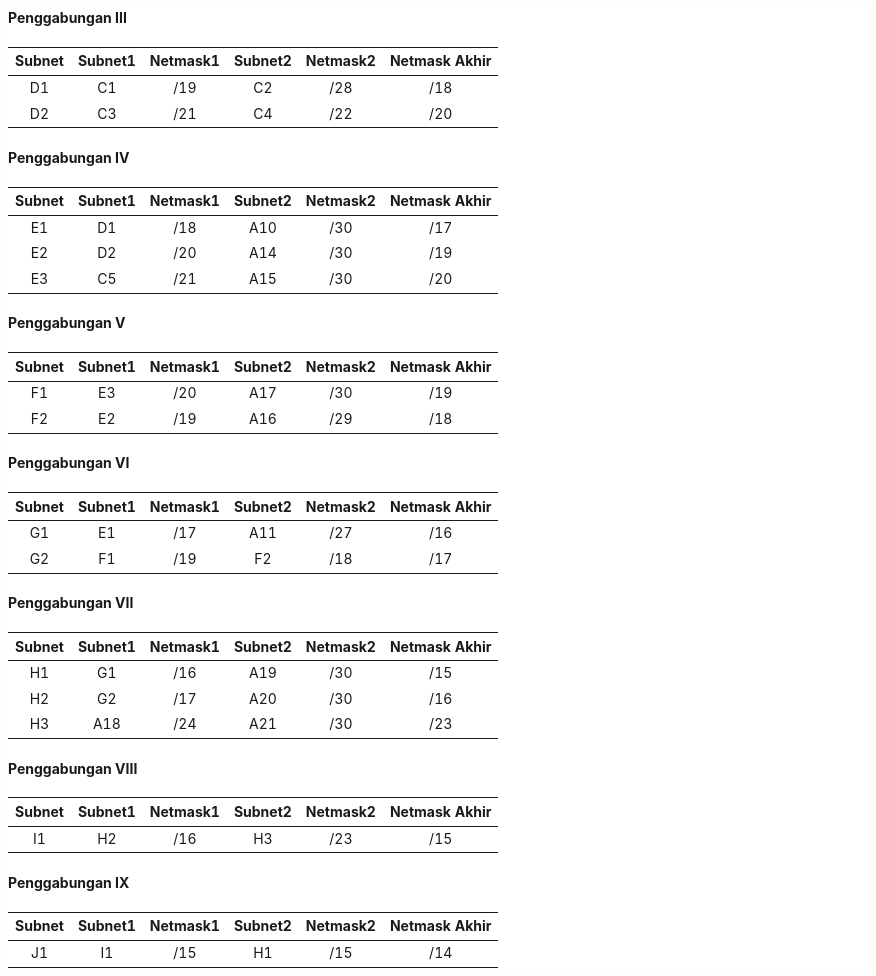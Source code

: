 #### Penggabungan III

| Subnet | Subnet1 | Netmask1 | Subnet2 | Netmask2 | Netmask Akhir |
| :----: | :-----: | :------: | :-----: | :------: | :-----------: |
|   D1   |   C1    |   /19    |   C2    |   /28    |      /18      |
|   D2   |   C3    |   /21    |   C4    |   /22    |      /20      |

#### Penggabungan IV

| Subnet | Subnet1 | Netmask1 | Subnet2 | Netmask2 | Netmask Akhir |
| :----: | :-----: | :------: | :-----: | :------: | :-----------: |
|   E1   |   D1    |   /18    |   A10   |   /30    |      /17      |
|   E2   |   D2    |   /20    |   A14   |   /30    |      /19      |
|   E3   |   C5    |   /21    |   A15   |   /30    |      /20      |

#### Penggabungan V

| Subnet | Subnet1 | Netmask1 | Subnet2 | Netmask2 | Netmask Akhir |
| :----: | :-----: | :------: | :-----: | :------: | :-----------: |
|   F1   |   E3    |   /20    |   A17   |   /30    |      /19      |
|   F2   |   E2    |   /19    |   A16   |   /29    |      /18      |

#### Penggabungan VI

| Subnet | Subnet1 | Netmask1 | Subnet2 | Netmask2 | Netmask Akhir |
| :----: | :-----: | :------: | :-----: | :------: | :-----------: |
|   G1   |   E1    |   /17    |   A11   |   /27    |      /16      |
|   G2   |   F1    |   /19    |   F2    |   /18    |      /17      |

#### Penggabungan VII

| Subnet | Subnet1 | Netmask1 | Subnet2 | Netmask2 | Netmask Akhir |
| :----: | :-----: | :------: | :-----: | :------: | :-----------: |
|   H1   |   G1    |   /16    |   A19   |   /30    |      /15      |
|   H2   |   G2    |   /17    |   A20   |   /30    |      /16      |
|   H3   |   A18   |   /24    |   A21   |   /30    |      /23      |

#### Penggabungan VIII

| Subnet | Subnet1 | Netmask1 | Subnet2 | Netmask2 | Netmask Akhir |
| :----: | :-----: | :------: | :-----: | :------: | :-----------: |
|   I1   |   H2    |   /16    |   H3    |   /23    |      /15      |

#### Penggabungan IX

| Subnet | Subnet1 | Netmask1 | Subnet2 | Netmask2 | Netmask Akhir |
| :----: | :-----: | :------: | :-----: | :------: | :-----------: |
|   J1   |   I1    |   /15    |   H1    |   /15    |      /14      |
